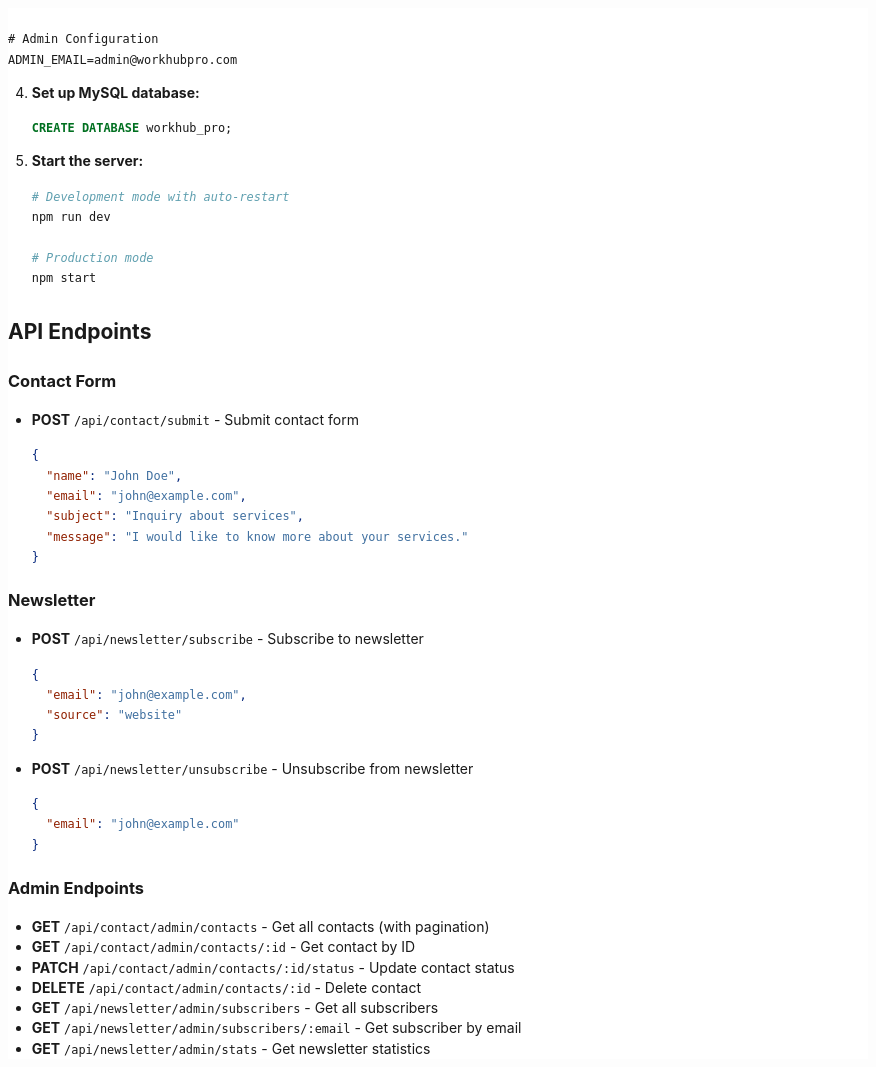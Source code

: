    ```env

   # Admin Configuration
   ADMIN_EMAIL=admin@workhubpro.com
   ```

4. **Set up MySQL database:**
   ```sql
   CREATE DATABASE workhub_pro;
   ```

5. **Start the server:**
   ```bash
   # Development mode with auto-restart
   npm run dev

   # Production mode
   npm start
   ```

## API Endpoints

### Contact Form

- **POST** `/api/contact/submit` - Submit contact form
  ```json
  {
    "name": "John Doe",
    "email": "john@example.com",
    "subject": "Inquiry about services",
    "message": "I would like to know more about your services."
  }
  ```

### Newsletter

- **POST** `/api/newsletter/subscribe` - Subscribe to newsletter
  ```json
  {
    "email": "john@example.com",
    "source": "website"
  }
  ```

- **POST** `/api/newsletter/unsubscribe` - Unsubscribe from newsletter
  ```json
  {
    "email": "john@example.com"
  }
  ```

### Admin Endpoints

- **GET** `/api/contact/admin/contacts` - Get all contacts (with pagination)
- **GET** `/api/contact/admin/contacts/:id` - Get contact by ID
- **PATCH** `/api/contact/admin/contacts/:id/status` - Update contact status
- **DELETE** `/api/contact/admin/contacts/:id` - Delete contact
- **GET** `/api/newsletter/admin/subscribers` - Get all subscribers
- **GET** `/api/newsletter/admin/subscribers/:email` - Get subscriber by email
- **GET** `/api/newsletter/admin/stats` - Get newsletter statistics
